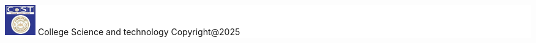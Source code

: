 <img src="UC.jpg" width="50" height="50">
College Science and technology Copyright@2025
</footer>
</body>
</html>
